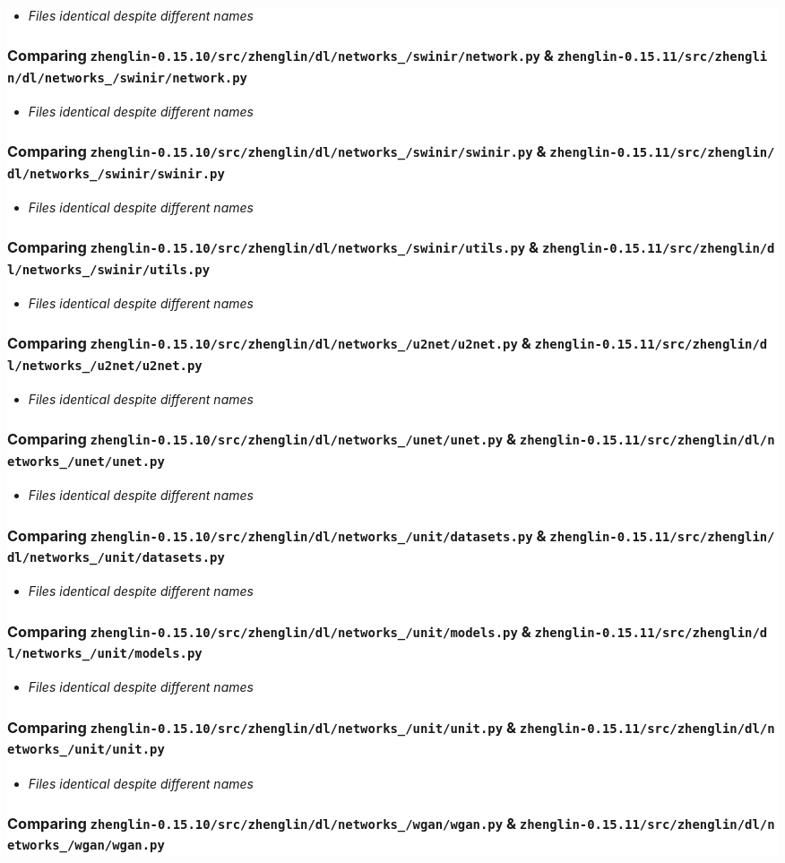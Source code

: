  * *Files identical despite different names*

### Comparing `zhenglin-0.15.10/src/zhenglin/dl/networks_/swinir/network.py` & `zhenglin-0.15.11/src/zhenglin/dl/networks_/swinir/network.py`

 * *Files identical despite different names*

### Comparing `zhenglin-0.15.10/src/zhenglin/dl/networks_/swinir/swinir.py` & `zhenglin-0.15.11/src/zhenglin/dl/networks_/swinir/swinir.py`

 * *Files identical despite different names*

### Comparing `zhenglin-0.15.10/src/zhenglin/dl/networks_/swinir/utils.py` & `zhenglin-0.15.11/src/zhenglin/dl/networks_/swinir/utils.py`

 * *Files identical despite different names*

### Comparing `zhenglin-0.15.10/src/zhenglin/dl/networks_/u2net/u2net.py` & `zhenglin-0.15.11/src/zhenglin/dl/networks_/u2net/u2net.py`

 * *Files identical despite different names*

### Comparing `zhenglin-0.15.10/src/zhenglin/dl/networks_/unet/unet.py` & `zhenglin-0.15.11/src/zhenglin/dl/networks_/unet/unet.py`

 * *Files identical despite different names*

### Comparing `zhenglin-0.15.10/src/zhenglin/dl/networks_/unit/datasets.py` & `zhenglin-0.15.11/src/zhenglin/dl/networks_/unit/datasets.py`

 * *Files identical despite different names*

### Comparing `zhenglin-0.15.10/src/zhenglin/dl/networks_/unit/models.py` & `zhenglin-0.15.11/src/zhenglin/dl/networks_/unit/models.py`

 * *Files identical despite different names*

### Comparing `zhenglin-0.15.10/src/zhenglin/dl/networks_/unit/unit.py` & `zhenglin-0.15.11/src/zhenglin/dl/networks_/unit/unit.py`

 * *Files identical despite different names*

### Comparing `zhenglin-0.15.10/src/zhenglin/dl/networks_/wgan/wgan.py` & `zhenglin-0.15.11/src/zhenglin/dl/networks_/wgan/wgan.py`
